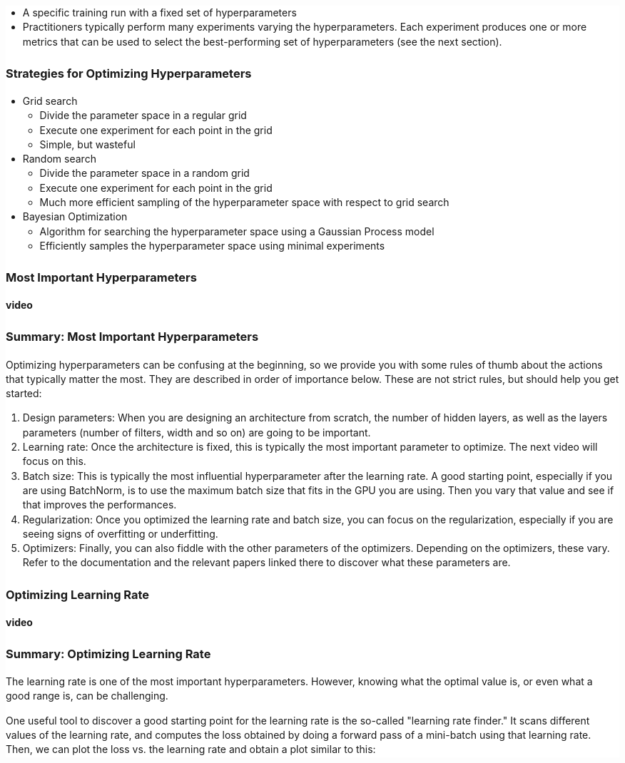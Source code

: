 - A specific training run with a fixed set of hyperparameters
- Practitioners typically perform many experiments varying the hyperparameters. Each experiment produces one or more metrics that can be used to select the best-performing set of hyperparameters (see the next section).

### Strategies for Optimizing Hyperparameters

- Grid search
  - Divide the parameter space in a regular grid
  - Execute one experiment for each point in the grid
  - Simple, but wasteful
- Random search
  - Divide the parameter space in a random grid
  - Execute one experiment for each point in the grid
  - Much more efficient sampling of the hyperparameter space with respect to grid search
- Bayesian Optimization
  - Algorithm for searching the hyperparameter space using a Gaussian Process model
  - Efficiently samples the hyperparameter space using minimal experiments

### Most Important Hyperparameters

**video**

### Summary: Most Important Hyperparameters

Optimizing hyperparameters can be confusing at the beginning, so we provide you with some rules of thumb about the actions that typically matter the most. They are described in order of importance below. These are not strict rules, but should help you get started:

1. Design parameters: When you are designing an architecture from scratch, the number of hidden layers, as well as the layers parameters (number of filters, width and so on) are going to be important.
2. Learning rate: Once the architecture is fixed, this is typically the most important parameter to optimize. The next video will focus on this.
3. Batch size: This is typically the most influential hyperparameter after the learning rate. A good starting point, especially if you are using BatchNorm, is to use the maximum batch size that fits in the GPU you are using. Then you vary that value and see if that improves the performances.
4. Regularization: Once you optimized the learning rate and batch size, you can focus on the regularization, especially if you are seeing signs of overfitting or underfitting.
5. Optimizers: Finally, you can also fiddle with the other parameters of the optimizers. Depending on the optimizers, these vary. Refer to the documentation and the relevant papers linked there to discover what these parameters are.

### Optimizing Learning Rate

**video**

### Summary: Optimizing Learning Rate

The learning rate is one of the most important hyperparameters. However, knowing what the optimal value is, or even what a good range is, can be challenging.

One useful tool to discover a good starting point for the learning rate is the so-called "learning rate finder." It scans different values of the learning rate, and computes the loss obtained by doing a forward pass of a mini-batch using that learning rate. Then, we can plot the loss vs. the learning rate and obtain a plot similar to this:
